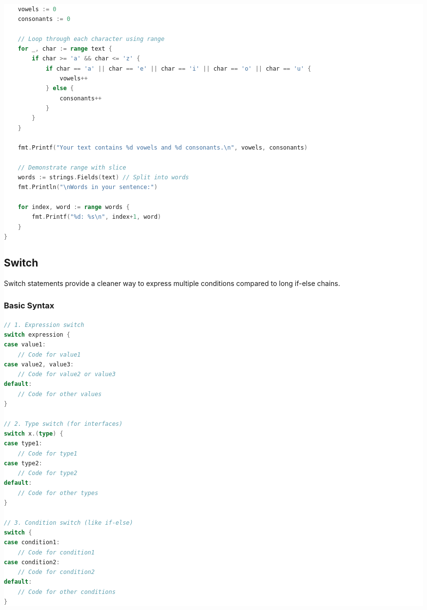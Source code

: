 ```go
    vowels := 0
    consonants := 0
    
    // Loop through each character using range
    for _, char := range text {
        if char >= 'a' && char <= 'z' {
            if char == 'a' || char == 'e' || char == 'i' || char == 'o' || char == 'u' {
                vowels++
            } else {
                consonants++
            }
        }
    }
    
    fmt.Printf("Your text contains %d vowels and %d consonants.\n", vowels, consonants)
    
    // Demonstrate range with slice
    words := strings.Fields(text) // Split into words
    fmt.Println("\nWords in your sentence:")
    
    for index, word := range words {
        fmt.Printf("%d: %s\n", index+1, word)
    }
}
```

## Switch

Switch statements provide a cleaner way to express multiple conditions compared to long if-else chains.

### Basic Syntax
```go
// 1. Expression switch
switch expression {
case value1:
    // Code for value1
case value2, value3:
    // Code for value2 or value3
default:
    // Code for other values
}

// 2. Type switch (for interfaces)
switch x.(type) {
case type1:
    // Code for type1
case type2:
    // Code for type2
default:
    // Code for other types
}

// 3. Condition switch (like if-else)
switch {
case condition1:
    // Code for condition1
case condition2:
    // Code for condition2
default:
    // Code for other conditions
}
```